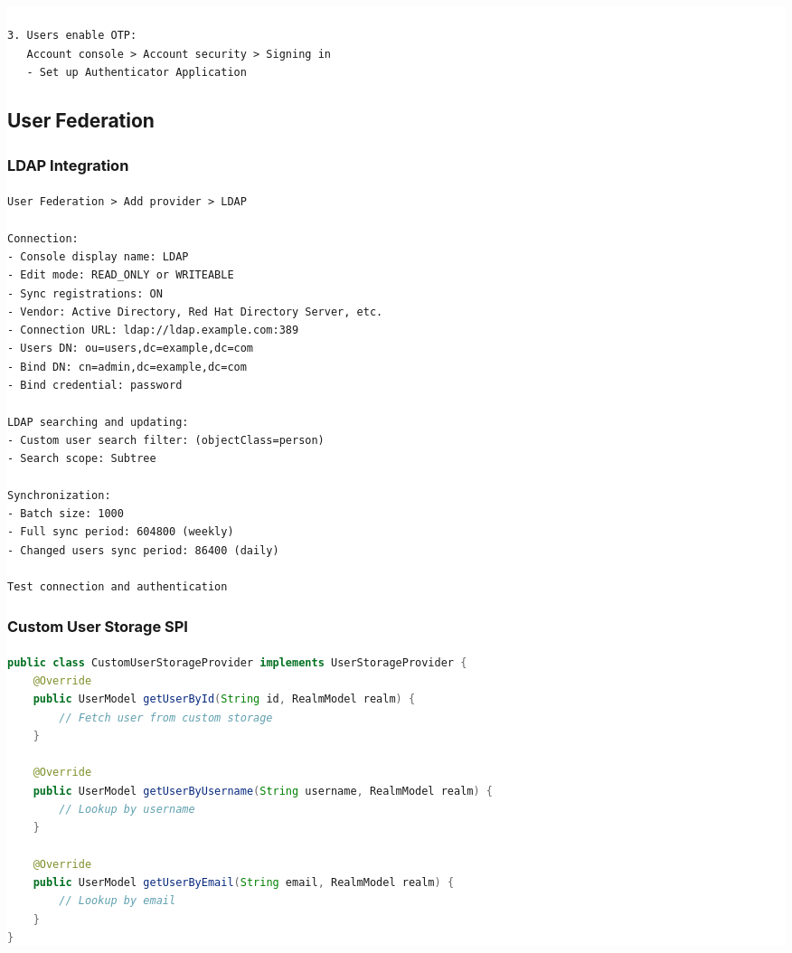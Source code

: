 ```

3. Users enable OTP:
   Account console > Account security > Signing in
   - Set up Authenticator Application
```

## User Federation

### LDAP Integration
```
User Federation > Add provider > LDAP

Connection:
- Console display name: LDAP
- Edit mode: READ_ONLY or WRITEABLE
- Sync registrations: ON
- Vendor: Active Directory, Red Hat Directory Server, etc.
- Connection URL: ldap://ldap.example.com:389
- Users DN: ou=users,dc=example,dc=com
- Bind DN: cn=admin,dc=example,dc=com
- Bind credential: password

LDAP searching and updating:
- Custom user search filter: (objectClass=person)
- Search scope: Subtree

Synchronization:
- Batch size: 1000
- Full sync period: 604800 (weekly)
- Changed users sync period: 86400 (daily)

Test connection and authentication
```

### Custom User Storage SPI
```java
public class CustomUserStorageProvider implements UserStorageProvider {
    @Override
    public UserModel getUserById(String id, RealmModel realm) {
        // Fetch user from custom storage
    }

    @Override
    public UserModel getUserByUsername(String username, RealmModel realm) {
        // Lookup by username
    }

    @Override
    public UserModel getUserByEmail(String email, RealmModel realm) {
        // Lookup by email
    }
}
```
